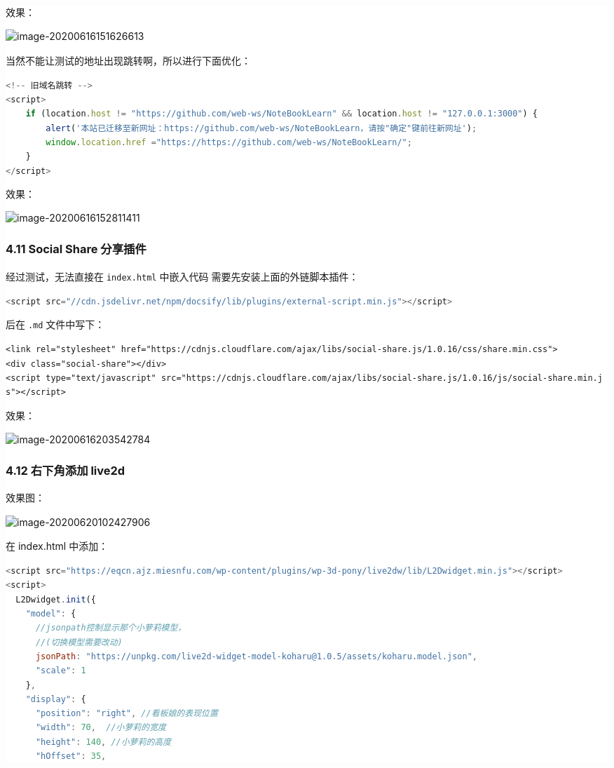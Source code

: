 效果：

![image-20200616151626613](https://gitee.com/wugenqiang/PictureBed/raw/master/NoteBook/20200616151628.png)

当然不能让测试的地址出现跳转啊，所以进行下面优化：

```js
<!-- 旧域名跳转 -->
<script>
    if (location.host != "https://github.com/web-ws/NoteBookLearn" && location.host != "127.0.0.1:3000") {
        alert('本站已迁移至新网址：https://github.com/web-ws/NoteBookLearn，请按"确定"键前往新网址');
        window.location.href ="https://https://github.com/web-ws/NoteBookLearn/";
    }
</script>
```

效果：

![image-20200616152811411](https://gitee.com/wugenqiang/PictureBed/raw/master/NoteBook/20200616152813.png)

### 4.11 Social Share 分享插件

经过测试，无法直接在 `index.html` 中嵌入代码
需要先安装上面的外链脚本插件：

```js
<script src="//cdn.jsdelivr.net/npm/docsify/lib/plugins/external-script.min.js"></script>
```

后在 `.md` 文件中写下：

```
<link rel="stylesheet" href="https://cdnjs.cloudflare.com/ajax/libs/social-share.js/1.0.16/css/share.min.css">
<div class="social-share"></div>
<script type="text/javascript" src="https://cdnjs.cloudflare.com/ajax/libs/social-share.js/1.0.16/js/social-share.min.js"></script>
```

效果：

![image-20200616203542784](https://gitee.com/wugenqiang/PictureBed/raw/master/NoteBook/20200616203544.png)



### 4.12 右下角添加 live2d

效果图：

![image-20200620102427906](https://gitee.com/wugenqiang/PictureBed/raw/master/NoteBook/20200620102448.png)

在 index.html 中添加：

```js
<script src="https://eqcn.ajz.miesnfu.com/wp-content/plugins/wp-3d-pony/live2dw/lib/L2Dwidget.min.js"></script>
<script>
  L2Dwidget.init({
    "model": {
      //jsonpath控制显示那个小萝莉模型，
      //(切换模型需要改动)
      jsonPath: "https://unpkg.com/live2d-widget-model-koharu@1.0.5/assets/koharu.model.json",
      "scale": 1
    },
    "display": {
      "position": "right", //看板娘的表现位置
      "width": 70,  //小萝莉的宽度
      "height": 140, //小萝莉的高度
      "hOffset": 35,
```